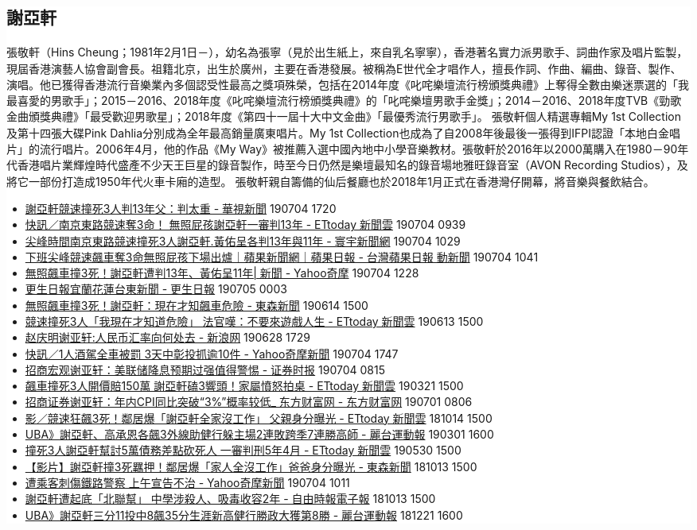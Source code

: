 ## 謝亞軒

張敬軒（Hins Cheung；1981年2月1日－），幼名為張寧（見於出生紙上，來自乳名寧寧），香港著名實力派男歌手、詞曲作家及唱片監製，現屆香港演藝人協會副會長。祖籍北京，出生於廣州，主要在香港發展。被稱為E世代全才唱作人，擅長作詞、作曲、編曲、錄音、製作、演唱。他已獲得香港流行音樂業內多個認受性最高之獎項殊榮，包括在2014年度《叱咤樂壇流行榜頒獎典禮》上奪得全數由樂迷票選的「我最喜愛的男歌手」；2015－2016、2018年度《叱咤樂壇流行榜頒獎典禮》的「叱咤樂壇男歌手金獎」；2014－2016、2018年度TVB《勁歌金曲頒獎典禮》「最受歡迎男歌星」；2018年度《第四十一屆十大中文金曲》「最優秀流行男歌手」。
張敬軒個人精選專輯My 1st Collection及第十四張大碟Pink Dahlia分別成為全年最高銷量廣東唱片。My 1st Collection也成為了自2008年後最後一張得到IFPI認證「本地白金唱片」的流行唱片。2006年4月，他的作品《My Way》被推薦入選中國內地中小學音樂教材。張敬軒於2016年以2000萬購入在1980－90年代香港唱片業輝煌時代盛產不少天王巨星的錄音製作，時至今日仍然是樂壇最知名的錄音場地雅旺錄音室（AVON Recording Studios），及將它一部份打造成1950年代火車卡廂的造型。
張敬軒親自籌備的仙后餐廳也於2018年1月正式在香港灣仔開幕，將音樂與餐飲結合。
- [謝亞軒競速撞死3人判13年父：判太重 - 華視新聞](https://news.cts.com.tw/cts/society/201907/201907041966411.html "謝亞軒競速撞死3人判13年父：判太重 - 華視新聞") 190704 1720
- [快訊／南京東路競速奪3命！ 無照屁孩謝亞軒一審判13年 - ETtoday 新聞雲](https://www.ettoday.net/news/20190704/1481765.htm "快訊／南京東路競速奪3命！ 無照屁孩謝亞軒一審判13年 - ETtoday 新聞雲") 190704 0939
- [尖峰時間南京東路競速撞死3人謝亞軒.黃佑呈各判13年與11年 - 寰宇新聞網](http://globalnewstv.com.tw/201907/73571/ "尖峰時間南京東路競速撞死3人謝亞軒.黃佑呈各判13年與11年 - 寰宇新聞網") 190704 1029
- [下班尖峰競速飆車奪3命無照屁孩下場出爐｜蘋果新聞網｜蘋果日報 - 台灣蘋果日報 動新聞](https://tw.appledaily.com/new/realtime/20190704/1594113/ "下班尖峰競速飆車奪3命無照屁孩下場出爐｜蘋果新聞網｜蘋果日報 - 台灣蘋果日報 動新聞") 190704 1041
- [無照飆車撞3死！謝亞軒遭判13年、黃佑呈11年| 新聞 - Yahoo奇摩](https://tw.mobi.yahoo.com/news/%E7%84%A1%E7%85%A7%E9%A3%86%E8%BB%8A%E6%92%9E3%E6%AD%BB-%E8%AC%9D%E4%BA%9E%E8%BB%92%E9%81%AD%E5%88%A413%E5%B9%B4-%E9%BB%83%E4%BD%91%E5%91%8811%E5%B9%B4-042810582.html "無照飆車撞3死！謝亞軒遭判13年、黃佑呈11年| 新聞 - Yahoo奇摩") 190704 1228
- [更生日報宜蘭花蓮台東新聞 - 更生日報](http://www.ksnews.com.tw/index.php/news/contents_page/0001281147 "更生日報宜蘭花蓮台東新聞 - 更生日報") 190705 0003
- [無照飆車撞3死！謝亞軒：現在才知飆車危險 - 東森新聞](https://news.ebc.net.tw/News/Article/167004 "無照飆車撞3死！謝亞軒：現在才知飆車危險 - 東森新聞") 190614 1500
- [競速撞死3人「我現在才知道危險」 法官嘆：不要來遊戲人生 - ETtoday 新聞雲](https://www.ettoday.net/news/20190613/1466379.htm "競速撞死3人「我現在才知道危險」 法官嘆：不要來遊戲人生 - ETtoday 新聞雲") 190613 1500
- [赵庆明谢亚轩:人民币汇率向何处去 - 新浪网](https://finance.sina.com.cn/money/forex/rmb/2019-06-28/doc-ihytcerk9967319.shtml "赵庆明谢亚轩:人民币汇率向何处去 - 新浪网") 190628 1729
- [快訊／1人酒駕全車被罰 3天中彰投抓逾10件 - Yahoo奇摩新聞](https://tw.news.yahoo.com/%E5%BF%AB%E8%A8%8A-1%E4%BA%BA%E9%85%92%E9%A7%95%E5%85%A8%E8%BB%8A%E8%A2%AB%E7%BD%B0-3%E5%A4%A9%E4%B8%AD%E5%BD%B0%E6%8A%95%E6%8A%93%E9%80%BE10%E4%BB%B6-094748134.html "快訊／1人酒駕全車被罰 3天中彰投抓逾10件 - Yahoo奇摩新聞") 190704 1747
- [招商宏观谢亚轩：美联储降息预期过强值得警惕 - 证券时报](http://kuaixun.stcn.com/2019/0704/15228858.shtml "招商宏观谢亚轩：美联储降息预期过强值得警惕 - 证券时报") 190704 0815
- [飆車撞死3人開價賠150萬 謝亞軒磕3響頭！家屬憤怒拍桌 - ETtoday 新聞雲](https://www.ettoday.net/news/20190321/1404401.htm "飆車撞死3人開價賠150萬 謝亞軒磕3響頭！家屬憤怒拍桌 - ETtoday 新聞雲") 190321 1500
- [招商证券谢亚轩：年内CPI同比突破“3%”概率较低_ 东方财富网 - 东方财富网](http://finance.eastmoney.com/a/201907011164995389.html "招商证券谢亚轩：年内CPI同比突破“3%”概率较低_ 东方财富网 - 东方财富网") 190701 0806
- [影／競速狂飆3死！鄰居爆「謝亞軒全家沒工作」 父親身分曝光 - ETtoday 新聞雲](https://www.ettoday.net/news/20181014/1281238.htm "影／競速狂飆3死！鄰居爆「謝亞軒全家沒工作」 父親身分曝光 - ETtoday 新聞雲") 181014 1500
- [UBA》謝亞軒、高承恩各飆3外線助健行躲主場2連敗跨季7連勝高師 - 麗台運動報](https://www.ltsports.com.tw/basketball/hbl-uba/133509-uba-3-2-7 "UBA》謝亞軒、高承恩各飆3外線助健行躲主場2連敗跨季7連勝高師 - 麗台運動報") 190301 1600
- [撞死3人謝亞軒幫討5萬債務差點砍死人 一審判刑5年4月 - ETtoday 新聞雲](https://www.ettoday.net/news/20190530/1456308.htm "撞死3人謝亞軒幫討5萬債務差點砍死人 一審判刑5年4月 - ETtoday 新聞雲") 190530 1500
- [【影片】謝亞軒撞3死羈押！鄰居爆「家人全沒工作」爸爸身分曝光 - 東森新聞](https://news.ebc.net.tw/News/society/134371 "【影片】謝亞軒撞3死羈押！鄰居爆「家人全沒工作」爸爸身分曝光 - 東森新聞") 181013 1500
- [遭乘客刺傷鐵路警察 上午宣告不治 - Yahoo奇摩新聞](https://tw.news.yahoo.com/%E9%81%AD%E4%B9%98%E5%AE%A2%E5%88%BA%E5%82%B7%E9%90%B5%E8%B7%AF%E8%AD%A6%E5%AF%9F-%E4%B8%8A%E5%8D%88%E5%AE%A3%E5%91%8A%E4%B8%8D%E6%B2%BB-021113984.html "遭乘客刺傷鐵路警察 上午宣告不治 - Yahoo奇摩新聞") 190704 1011
- [謝亞軒遭起底「北聯幫」 中學涉殺人、吸毒收容2年 - 自由時報電子報](https://news.ltn.com.tw/news/society/breakingnews/2579491 "謝亞軒遭起底「北聯幫」 中學涉殺人、吸毒收容2年 - 自由時報電子報") 181013 1500
- [UBA》謝亞軒三分11投中8飆35分生涯新高健行勝政大獲第8勝 - 麗台運動報](https://www.ltsports.com.tw/basketball/hbl-uba/132566-uba-11-8-35-8 "UBA》謝亞軒三分11投中8飆35分生涯新高健行勝政大獲第8勝 - 麗台運動報") 181221 1600
